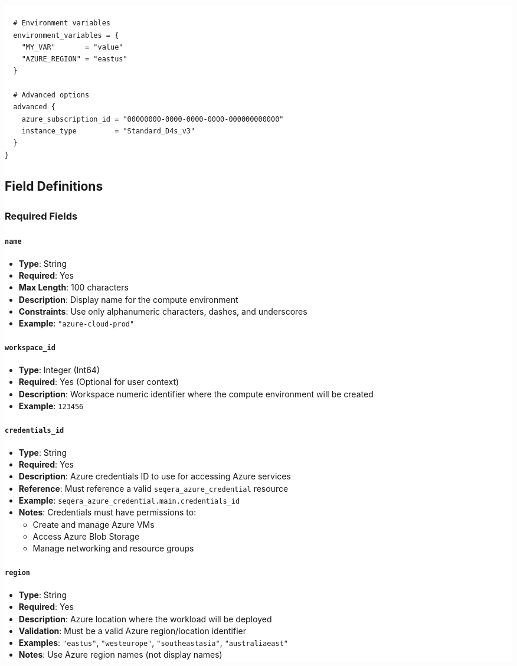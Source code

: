 ```hcl

  # Environment variables
  environment_variables = {
    "MY_VAR"       = "value"
    "AZURE_REGION" = "eastus"
  }

  # Advanced options
  advanced {
    azure_subscription_id = "00000000-0000-0000-0000-000000000000"
    instance_type         = "Standard_D4s_v3"
  }
}
```

## Field Definitions

### Required Fields

#### `name`
- **Type**: String
- **Required**: Yes
- **Max Length**: 100 characters
- **Description**: Display name for the compute environment
- **Constraints**: Use only alphanumeric characters, dashes, and underscores
- **Example**: `"azure-cloud-prod"`

#### `workspace_id`
- **Type**: Integer (Int64)
- **Required**: Yes (Optional for user context)
- **Description**: Workspace numeric identifier where the compute environment will be created
- **Example**: `123456`

#### `credentials_id`
- **Type**: String
- **Required**: Yes
- **Description**: Azure credentials ID to use for accessing Azure services
- **Reference**: Must reference a valid `seqera_azure_credential` resource
- **Example**: `seqera_azure_credential.main.credentials_id`
- **Notes**: Credentials must have permissions to:
  - Create and manage Azure VMs
  - Access Azure Blob Storage
  - Manage networking and resource groups

#### `region`
- **Type**: String
- **Required**: Yes
- **Description**: Azure location where the workload will be deployed
- **Validation**: Must be a valid Azure region/location identifier
- **Examples**: `"eastus"`, `"westeurope"`, `"southeastasia"`, `"australiaeast"`
- **Notes**: Use Azure region names (not display names)
